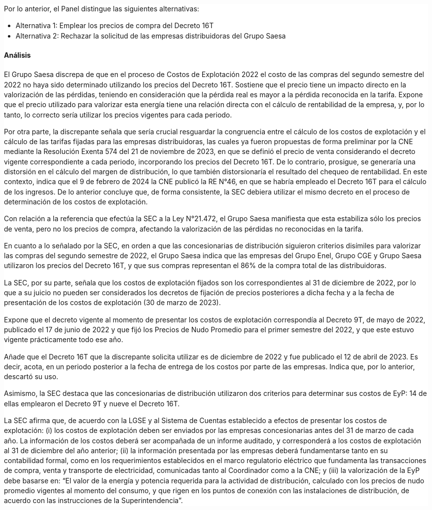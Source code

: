 Por lo anterior, el Panel distingue las siguientes alternativas:

- Alternativa 1: Emplear los precios de compra del Decreto 16T
- Alternativa 2: Rechazar la solicitud de las empresas distribuidoras del Grupo Saesa

#### Análisis

El Grupo Saesa discrepa de que en el proceso de Costos de Explotación 2022 el costo de las compras del segundo semestre del 2022 no haya sido determinado utilizando los precios del Decreto 16T. Sostiene que el precio tiene un impacto directo en la valorización de las pérdidas, teniendo en consideración que la pérdida real es mayor a la pérdida reconocida en la tarifa. Expone que el precio utilizado para valorizar esta energía tiene una relación directa con el cálculo de rentabilidad de la empresa, y, por lo tanto, lo correcto sería utilizar los precios vigentes para cada periodo.

Por otra parte, la discrepante señala que sería crucial resguardar la congruencia entre el cálculo de los costos de explotación y el cálculo de las tarifas fijadas para las empresas distribuidoras, las cuales ya fueron propuestas de forma preliminar por la CNE mediante la Resolución Exenta 574 del 21 de noviembre de 2023, en que se definió el precio de venta considerando el decreto vigente correspondiente a cada periodo, incorporando los precios del Decreto 16T. De lo contrario, prosigue, se generaría una distorsión en el cálculo del margen de distribución, lo que también distorsionaría el resultado del chequeo de rentabilidad. En este contexto, indica que el 9 de febrero de 2024 la CNE publicó la RE N°46, en que se habría empleado el Decreto 16T para el cálculo de los ingresos. De lo anterior concluye que, de forma consistente, la SEC debiera utilizar el mismo decreto en el proceso de determinación de los costos de explotación.

Con relación a la referencia que efectúa la SEC a la Ley N°21.472, el Grupo Saesa manifiesta que esta estabiliza sólo los precios de venta, pero no los precios de compra, afectando la valorización de las pérdidas no reconocidas en la tarifa.

En cuanto a lo señalado por la SEC, en orden a que las concesionarias de distribución siguieron criterios disímiles para valorizar las compras del segundo semestre de 2022, el Grupo Saesa indica que las empresas del Grupo Enel, Grupo CGE y Grupo Saesa utilizaron los precios del Decreto 16T, y que sus compras representan el 86% de la compra total de las distribuidoras.

La SEC, por su parte, señala que los costos de explotación fijados son los correspondientes al 31 de diciembre de 2022, por lo que a su juicio no pueden ser considerados los decretos de fijación de precios posteriores a dicha fecha y a la fecha de presentación de los costos de explotación (30 de marzo de 2023).

Expone que el decreto vigente al momento de presentar los costos de explotación correspondía al Decreto 9T, de mayo de 2022, publicado el 17 de junio de 2022 y que fijó los Precios de Nudo Promedio para el primer semestre del 2022, y que este estuvo vigente prácticamente todo ese año.

Añade que el Decreto 16T que la discrepante solicita utilizar es de diciembre de 2022 y fue publicado el 12 de abril de 2023. Es decir, acota, en un periodo posterior a la fecha de entrega de los costos por parte de las empresas. Indica que, por lo anterior, descartó su uso.

Asimismo, la SEC destaca que las concesionarias de distribución utilizaron dos criterios para determinar sus costos de EyP: 14 de ellas emplearon el Decreto 9T y nueve el Decreto 16T.

La SEC afirma que, de acuerdo con la LGSE y al Sistema de Cuentas establecido a efectos de presentar los costos de explotación: (i) los costos de explotación deben ser enviados por las empresas concesionarias antes del 31 de marzo de cada año. La información de los costos deberá ser acompañada de un informe auditado, y corresponderá a los costos de explotación al 31 de diciembre del año anterior; (ii) la información presentada por las empresas deberá fundamentarse tanto en su contabilidad formal, como en los requerimientos establecidos en el marco regulatorio eléctrico que fundamenta las transacciones de compra, venta y transporte de electricidad, comunicadas tanto al Coordinador como a la CNE; y (iii) la valorización de la EyP debe basarse en: “El valor de la energía y potencia requerida para la actividad de distribución, calculado con los precios de nudo promedio vigentes al momento del consumo, y que rigen en los puntos de conexión con las instalaciones de distribución, de acuerdo con las instrucciones de la Superintendencia”.
